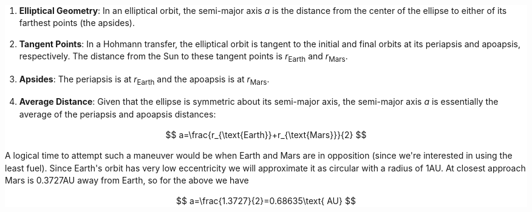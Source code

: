 
1. **Elliptical Geometry**: In an elliptical orbit, the semi-major axis $a$ is the distance from the center of the ellipse to either of its farthest points (the apsides).
    
2. **Tangent Points**: In a Hohmann transfer, the elliptical orbit is tangent to the initial and final orbits at its periapsis and apoapsis, respectively. The distance from the Sun to these tangent points is $r_{\text{Earth}}$​ and $r_{\text{Mars}}$​.
    
3. **Apsides**: The periapsis is at $r_{\text{Earth}}$​ and the apoapsis is at $r_{\text{Mars}}$​.
    
4. **Average Distance**: Given that the ellipse is symmetric about its semi-major axis, the semi-major axis $a$ is essentially the average of the periapsis and apoapsis distances:
    

$$
a=\frac{r_{\text{Earth}}+r_{\text{Mars}}}{2}
$$

A logical time to attempt such a maneuver would be when Earth and Mars are in opposition (since we're interested in using the least fuel). Since Earth's orbit has very low eccentricity we will approximate it as circular with a radius of $1\text{AU}$. At closest approach Mars is $0.3727\text{AU}$ away from Earth, so for the above we have

$$
a=\frac{1.3727}{2}=0.68635\text{ AU}
$$
